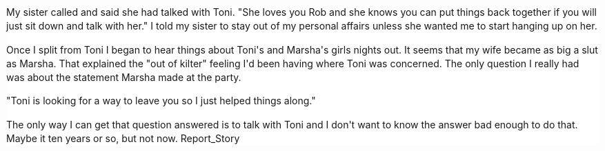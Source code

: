 My sister called and said she had talked with Toni. "She loves you Rob and she knows you can put things back together if you will just sit down and talk with her." I told my sister to stay out of my personal affairs unless she wanted me to start hanging up on her. 

Once I split from Toni I began to hear things about Toni's and Marsha's girls nights out. It seems that my wife became as big a slut as Marsha. That explained the "out of kilter" feeling I'd been having where Toni was concerned. The only question I really had was about the statement Marsha made at the party. 

"Toni is looking for a way to leave you so I just helped things along." 

The only way I can get that question answered is to talk with Toni and I don't want to know the answer bad enough to do that. Maybe it ten years or so, but not now. Report_Story 

